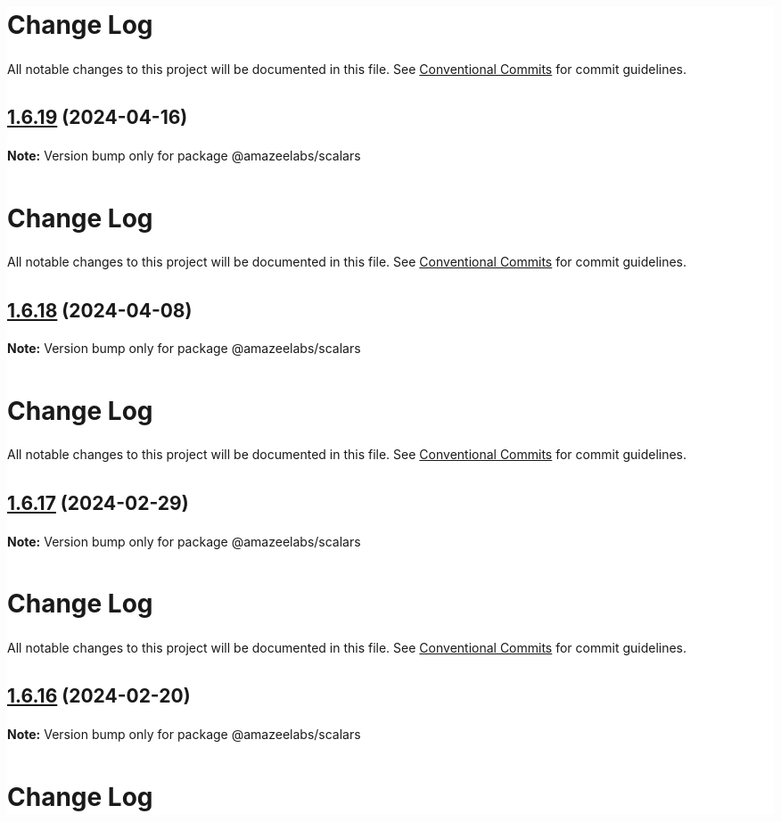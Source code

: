 
# Change Log

All notable changes to this project will be documented in this file. See
[Conventional Commits](https://conventionalcommits.org) for commit guidelines.

## [1.6.19](https://github.com/AmazeeLabs/silverback-mono/compare/@amazeelabs/scalars@1.6.18...@amazeelabs/scalars@1.6.19) (2024-04-16)

**Note:** Version bump only for package @amazeelabs/scalars

# Change Log

All notable changes to this project will be documented in this file. See
[Conventional Commits](https://conventionalcommits.org) for commit guidelines.

## [1.6.18](https://github.com/AmazeeLabs/silverback-mono/compare/@amazeelabs/scalars@1.6.17...@amazeelabs/scalars@1.6.18) (2024-04-08)

**Note:** Version bump only for package @amazeelabs/scalars

# Change Log

All notable changes to this project will be documented in this file. See
[Conventional Commits](https://conventionalcommits.org) for commit guidelines.

## [1.6.17](https://github.com/AmazeeLabs/silverback-mono/compare/@amazeelabs/scalars@1.6.16...@amazeelabs/scalars@1.6.17) (2024-02-29)

**Note:** Version bump only for package @amazeelabs/scalars

# Change Log

All notable changes to this project will be documented in this file. See
[Conventional Commits](https://conventionalcommits.org) for commit guidelines.

## [1.6.16](https://github.com/AmazeeLabs/silverback-mono/compare/@amazeelabs/scalars@1.6.15...@amazeelabs/scalars@1.6.16) (2024-02-20)

**Note:** Version bump only for package @amazeelabs/scalars

# Change Log

